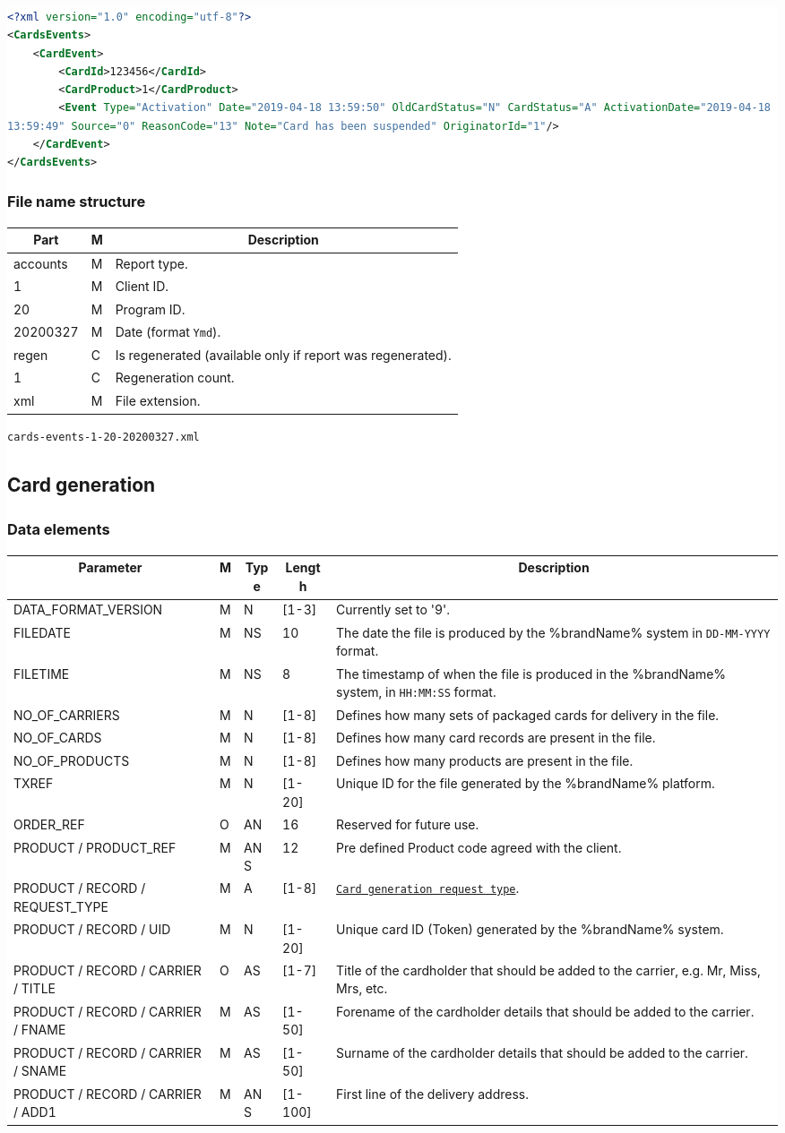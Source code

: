 ```xml
<?xml version="1.0" encoding="utf-8"?>
<CardsEvents>
    <CardEvent>
        <CardId>123456</CardId>
        <CardProduct>1</CardProduct>
        <Event Type="Activation" Date="2019-04-18 13:59:50" OldCardStatus="N" CardStatus="A" ActivationDate="2019-04-18 13:59:49" Source="0" ReasonCode="13" Note="Card has been suspended" OriginatorId="1"/>
    </CardEvent>
</CardsEvents>
```

### File name structure

| Part     | M | Description                                                |
|----------|---|------------------------------------------------------------|
| accounts | M | Report type.                                               |
| 1        | M | Client ID.                                                 |
| 20       | M | Program ID.                                                |
| 20200327 | M | Date (format `Ymd`).                                       |
| regen    | C | Is regenerated (available only if report was regenerated). |
| 1        | C | Regeneration count.                                        |
| xml      | M | File extension.                                            |

```
cards-events-1-20-20200327.xml
```

## Card generation
### Data elements

| Parameter                                    | M | Type | Length  | Description                                                                                                                                                                          |
|----------------------------------------------|---|------|---------|--------------------------------------------------------------------------------------------------------------------------------------------------------------------------------------|
| DATA_FORMAT_VERSION                          | M | N    | [1-3]   | Currently set to '9'.                                                                                                                                                                |
| FILEDATE                                     | M | NS   | 10      | The date the file is produced by the %brandName% system in `DD-MM-YYYY` format.                                                                                                      |
| FILETIME                                     | M | NS   | 8       | The timestamp of when the file is produced in the %brandName% system, in `HH:MM:SS` format.                                                                                          |
| NO_OF_CARRIERS                               | M | N    | [1-8]   | Defines how many sets of packaged cards for delivery in the file.                                                                                                                    |
| NO_OF_CARDS                                  | M | N    | [1-8]   | Defines how many card records are present in the file.                                                                                                                               |
| NO_OF_PRODUCTS                               | M | N    | [1-8]   | Defines how many products are present in the file.                                                                                                                                   |
| TXREF                                        | M | N    | [1-20]  | Unique ID for the file generated by the %brandName% platform.                                                                                                                        |
| ORDER_REF                                    | O | AN   | 16      | Reserved for future use.                                                                                                                                                             |
| PRODUCT / PRODUCT_REF                        | M | ANS  | 12      | Pre defined Product code agreed with the client.                                                                                                                                     |
| PRODUCT / RECORD / REQUEST_TYPE              | M | A    | [1-8]   | [`Card generation request type`](#appendix--enum--card--generation-request-type).                                                                                                    |
| PRODUCT / RECORD / UID                       | M | N    | [1-20]  | Unique card ID (Token) generated by the %brandName% system.                                                                                                                          |
| PRODUCT / RECORD / CARRIER / TITLE           | O | AS   | [1-7]   | Title of the cardholder that should be added to the carrier, e.g. Mr, Miss, Mrs, etc.                                                                                                |
| PRODUCT / RECORD / CARRIER / FNAME           | M | AS   | [1-50]  | Forename of the cardholder details that should be added to the carrier.                                                                                                              |
| PRODUCT / RECORD / CARRIER / SNAME           | M | AS   | [1-50]  | Surname of the cardholder details that should be added to the carrier.                                                                                                               |
| PRODUCT / RECORD / CARRIER / ADD1            | M | ANS  | [1-100] | First line of the delivery address.                                                                                                                                                  |